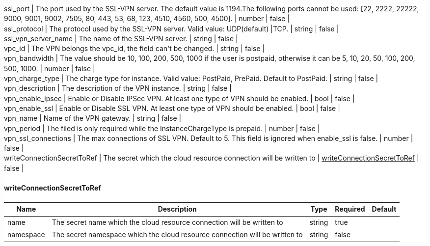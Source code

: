  ssl_port | The port used by the SSL-VPN server. The default value is 1194.The following ports cannot be used: [22, 2222, 22222, 9000, 9001, 9002, 7505, 80, 443, 53, 68, 123, 4510, 4560, 500, 4500]. | number | false |  
 ssl_protocol | The protocol used by the SSL-VPN server. Valid value: UDP(default) |TCP. | string | false |  
 ssl_vpn_server_name | The name of the SSL-VPN server. | string | false |  
 vpc_id | The VPN belongs the vpc_id, the field can't be changed. | string | false |  
 vpn_bandwidth | The value should be 10, 100, 200, 500, 1000 if the user is postpaid, otherwise it can be 5, 10, 20, 50, 100, 200, 500, 1000. | number | false |  
 vpn_charge_type | The charge type for instance. Valid value: PostPaid, PrePaid. Default to PostPaid. | string | false |  
 vpn_description | The description of the VPN instance. | string | false |  
 vpn_enable_ipsec | Enable or Disable IPSec VPN. At least one type of VPN should be enabled. | bool | false |  
 vpn_enable_ssl | Enable or Disable SSL VPN.  At least one type of VPN should be enabled. | bool | false |  
 vpn_name | Name of the VPN gateway. | string | false |  
 vpn_period | The filed is only required while the InstanceChargeType is prepaid. | number | false |  
 vpn_ssl_connections | The max connections of SSL VPN. Default to 5. This field is ignored when enable_ssl is false. | number | false |  
 writeConnectionSecretToRef | The secret which the cloud resource connection will be written to | [writeConnectionSecretToRef](#writeConnectionSecretToRef) | false |  


#### writeConnectionSecretToRef

 Name | Description | Type | Required | Default 
 ------------ | ------------- | ------------- | ------------- | ------------- 
 name | The secret name which the cloud resource connection will be written to | string | true |  
 namespace | The secret namespace which the cloud resource connection will be written to | string | false |  
